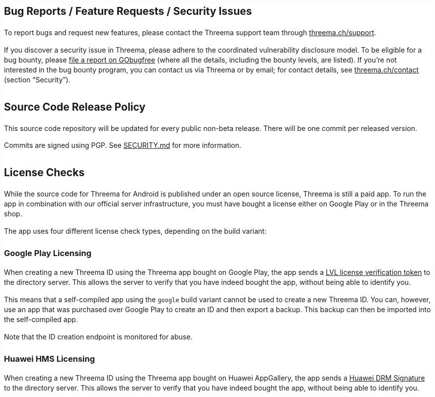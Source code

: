 
## <a name="issues"></a>Bug Reports / Feature Requests / Security Issues

To report bugs and request new features, please contact the Threema support
team through [threema.ch/support](https://threema.ch/support).

If you discover a security issue in Threema, please adhere to the coordinated
vulnerability disclosure model. To be eligible for a bug bounty, please [file a
report on GObugfree](https://app.gobugfree.com/programs/threema) (where all the
details, including the bounty levels, are listed). If you’re not interested in
the bug bounty program, you can contact us via Threema or by email; for contact
details, see [threema.ch/contact](https://threema.ch/en/contact) (section
“Security”).


## <a name="release-policy"></a>Source Code Release Policy

This source code repository will be updated for every public non-beta release.
There will be one commit per released version.

Commits are signed using PGP. See [SECURITY.md](SECURITY.md) for more
information.


## <a name="license-checks"></a>License Checks

While the source code for Threema for Android is published under an open source
license, Threema is still a paid app. To run the app in combination with our
official server infrastructure, you must have bought a license either on Google
Play or in the Threema shop.

The app uses four different license check types, depending on the build variant:

### Google Play Licensing

When creating a new Threema ID using the Threema app bought on Google Play, the
app sends a [LVL license verification token](https://developer.android.com/google/play/licensing/)
to the directory server. This allows the server to verify that you have indeed
bought the app, without being able to identify you.

This means that a self-compiled app using the `google` build variant cannot be
used to create a new Threema ID. You can, however, use an app that was
purchased over Google Play to create an ID and then export a backup. This
backup can then be imported into the self-compiled app.

Note that the ID creation endpoint is monitored for abuse.

### Huawei HMS Licensing

When creating a new Threema ID using the Threema app bought on Huawei AppGallery, the
app sends a [Huawei DRM Signature](https://developer.huawei.com/consumer/en/doc/development/AppGallery-connect-Guides/appgallerykit-paidapps-devguide-0000001073913394)
to the directory server. This allows the server to verify that you have indeed
bought the app, without being able to identify you.
